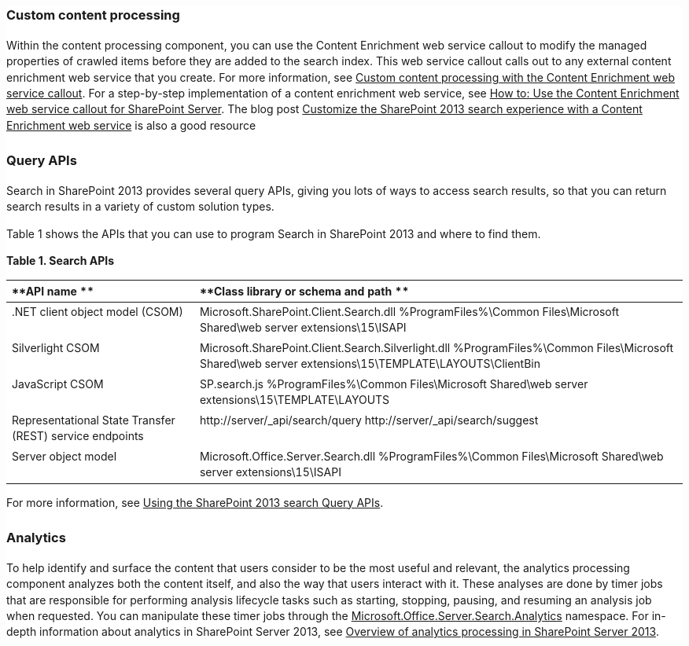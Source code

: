     
    

### Custom content processing

Within the content processing component, you can use the Content Enrichment web service callout to modify the managed properties of crawled items before they are added to the search index. This web service callout calls out to any external content enrichment web service that you create. For more information, see  [Custom content processing with the Content Enrichment web service callout](custom-content-processing-with-the-content-enrichment-web-service-callout.md). For a step-by-step implementation of a content enrichment web service, see  [How to: Use the Content Enrichment web service callout for SharePoint Server](how-to-use-the-content-enrichment-web-service-callout-for-sharepoint-server.md). The blog post  [Customize the SharePoint 2013 search experience with a Content Enrichment web service](http://blogs.msdn.com/b/sharepointdev/archive/2012/11/13/customize-the-sharepoint-2013-search-experience-with-a-content-enrichment-web-service.aspx) is also a good resource
  
    
    

### Query APIs

Search in SharePoint 2013 provides several query APIs, giving you lots of ways to access search results, so that you can return search results in a variety of custom solution types. 
  
    
    
Table 1 shows the APIs that you can use to program Search in SharePoint 2013 and where to find them. 
  
    
    

**Table 1. Search APIs**


|**API name **|**Class library or schema and path **|
|:-----|:-----|
|.NET client object model (CSOM) |Microsoft.SharePoint.Client.Search.dll          %ProgramFiles%\\Common Files\\Microsoft Shared\\web server extensions\\15\\ISAPI |
|Silverlight CSOM |Microsoft.SharePoint.Client.Search.Silverlight.dll          %ProgramFiles%\\Common Files\\Microsoft Shared\\web server extensions\\15\\TEMPLATE\\LAYOUTS\\ClientBin |
|JavaScript CSOM |SP.search.js          %ProgramFiles%\\Common Files\\Microsoft Shared\\web server extensions\\15\\TEMPLATE\\LAYOUTS |
|Representational State Transfer (REST) service endpoints |http://server/_api/search/query          http://server/_api/search/suggest |
|Server object model |Microsoft.Office.Server.Search.dll          %ProgramFiles%\\Common Files\\Microsoft Shared\\web server extensions\\15\\ISAPI |
   
For more information, see  [Using the SharePoint 2013 search Query APIs](using-the-sharepoint-2013-search-query-apis.md). 
  
    
    

### Analytics

To help identify and surface the content that users consider to be the most useful and relevant, the analytics processing component analyzes both the content itself, and also the way that users interact with it. These analyses are done by timer jobs that are responsible for performing analysis lifecycle tasks such as starting, stopping, pausing, and resuming an analysis job when requested. You can manipulate these timer jobs through the  [Microsoft.Office.Server.Search.Analytics](https://msdn.microsoft.com/library/Microsoft.Office.Server.Search.Analytics.aspx) namespace. For in-depth information about analytics in SharePoint Server 2013, see [Overview of analytics processing in SharePoint Server 2013](http://technet.microsoft.com/en-us/library/jj219554.aspx). 
  